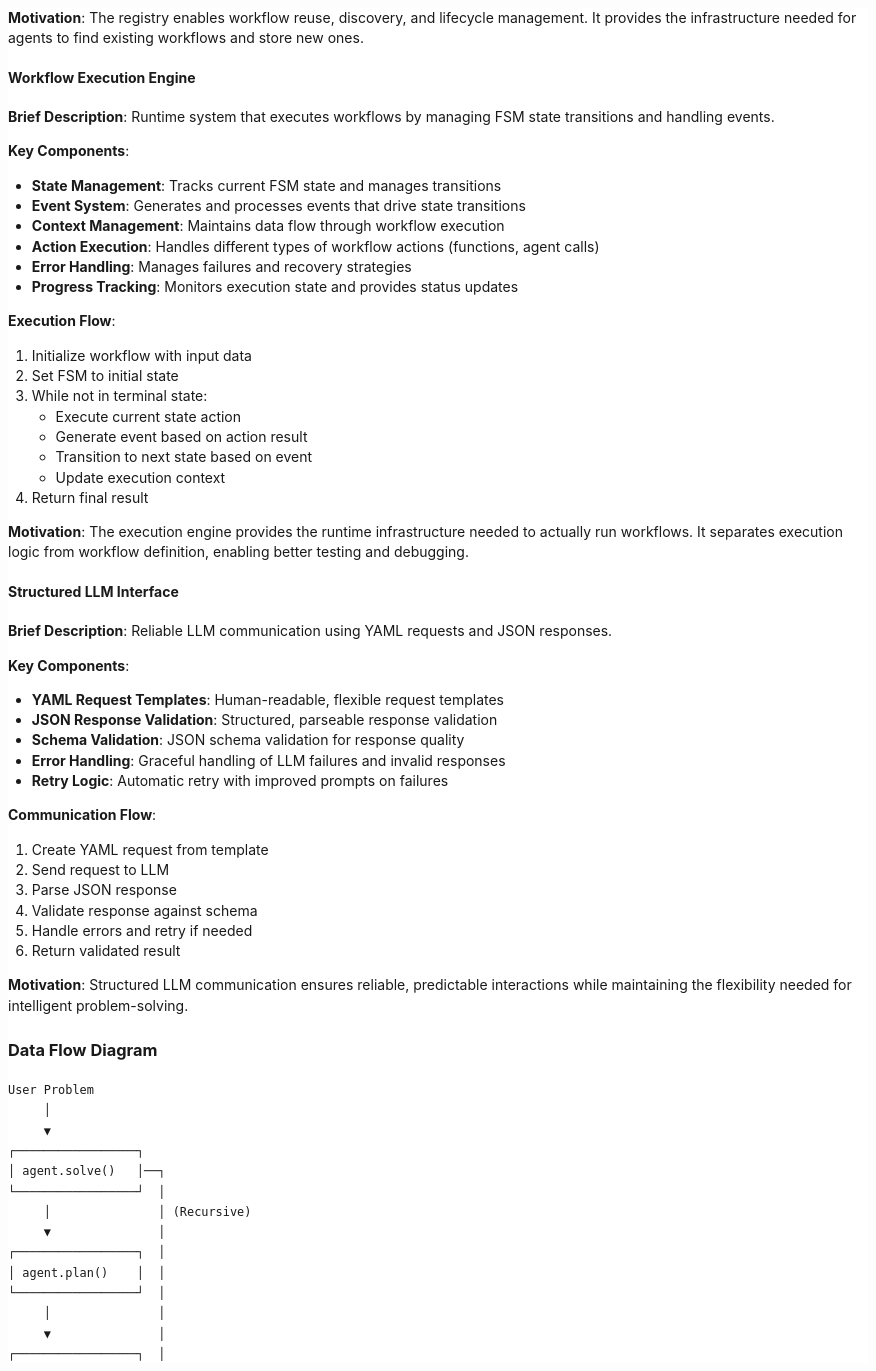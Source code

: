 **Motivation**: The registry enables workflow reuse, discovery, and lifecycle management. It provides the infrastructure needed for agents to find existing workflows and store new ones.

#### Workflow Execution Engine
**Brief Description**: Runtime system that executes workflows by managing FSM state transitions and handling events.

**Key Components**:
- **State Management**: Tracks current FSM state and manages transitions
- **Event System**: Generates and processes events that drive state transitions
- **Context Management**: Maintains data flow through workflow execution
- **Action Execution**: Handles different types of workflow actions (functions, agent calls)
- **Error Handling**: Manages failures and recovery strategies
- **Progress Tracking**: Monitors execution state and provides status updates

**Execution Flow**:
1. Initialize workflow with input data
2. Set FSM to initial state
3. While not in terminal state:
   - Execute current state action
   - Generate event based on action result
   - Transition to next state based on event
   - Update execution context
4. Return final result

**Motivation**: The execution engine provides the runtime infrastructure needed to actually run workflows. It separates execution logic from workflow definition, enabling better testing and debugging.

#### Structured LLM Interface
**Brief Description**: Reliable LLM communication using YAML requests and JSON responses.

**Key Components**:
- **YAML Request Templates**: Human-readable, flexible request templates
- **JSON Response Validation**: Structured, parseable response validation
- **Schema Validation**: JSON schema validation for response quality
- **Error Handling**: Graceful handling of LLM failures and invalid responses
- **Retry Logic**: Automatic retry with improved prompts on failures

**Communication Flow**:
1. Create YAML request from template
2. Send request to LLM
3. Parse JSON response
4. Validate response against schema
5. Handle errors and retry if needed
6. Return validated result

**Motivation**: Structured LLM communication ensures reliable, predictable interactions while maintaining the flexibility needed for intelligent problem-solving.

### Data Flow Diagram
```
User Problem
     │
     ▼
┌─────────────────┐
│ agent.solve()   │──┐
└─────────────────┘  │
     │               │ (Recursive)
     ▼               │
┌─────────────────┐  │
│ agent.plan()    │  │
└─────────────────┘  │
     │               │
     ▼               │
┌─────────────────┐  │
```